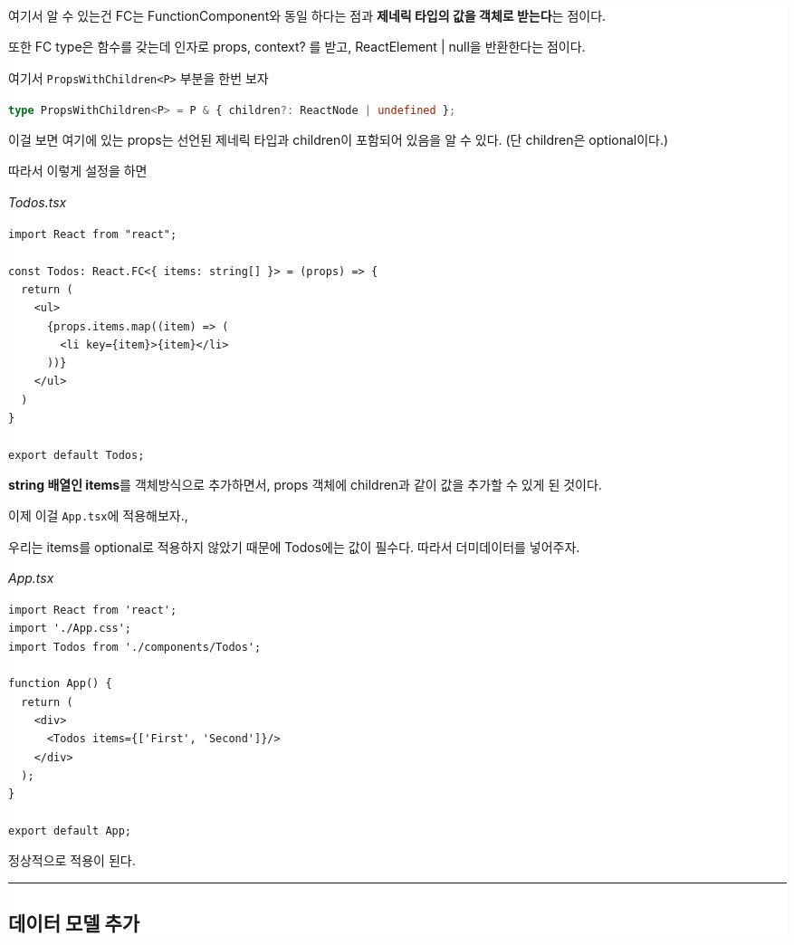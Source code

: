 여기서 알 수 있는건 FC는 FunctionComponent와 동일 하다는 점과 **제네릭 타입의 값을 객체로 받는다**는 점이다.

또한 FC type은 함수를 갖는데 인자로 props, context? 를 받고, ReactElement | null을 반환한다는 점이다.


여기서 `PropsWithChildren<P>` 부분을 한번 보자
```ts
type PropsWithChildren<P> = P & { children?: ReactNode | undefined };
```
이걸 보면 여기에 있는 props는 선언된 제네릭 타입과 children이 포함되어 있음을 알 수 있다. (단 children은 optional이다.)

따라서 이렇게 설정을 하면 

_Todos.tsx_
```tsx
import React from "react";

const Todos: React.FC<{ items: string[] }> = (props) => {
  return (
    <ul>
      {props.items.map((item) => (
        <li key={item}>{item}</li>
      ))}
    </ul>
  )
}

export default Todos;
```

**string 배열인 items**를 객체방식으로 추가하면서, props 객체에 children과 같이 값을 추가할 수 있게 된 것이다.

이제 이걸 `App.tsx`에 적용해보자.,

우리는 items를 optional로 적용하지 않았기 때문에 Todos에는 값이 필수다. 따라서 더미데이터를 넣어주자.

_App.tsx_
```tsx
import React from 'react';
import './App.css';
import Todos from './components/Todos';

function App() {
  return (
    <div>
      <Todos items={['First', 'Second']}/>
    </div>
  );
}

export default App;
```
정상적으로 적용이 된다.

---

## 데이터 모델 추가
